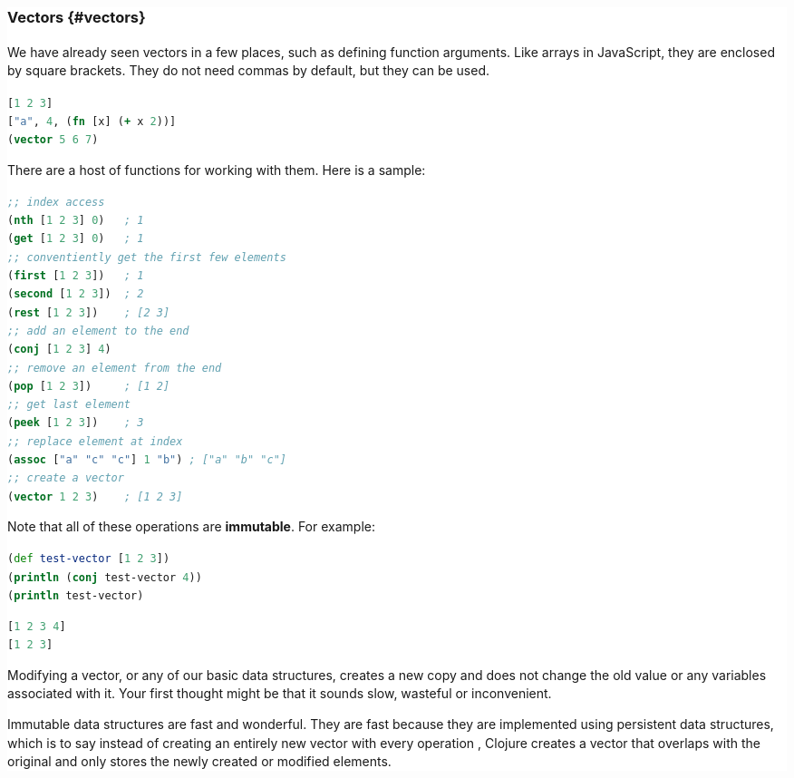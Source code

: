 
### Vectors {#vectors}

We have already seen vectors in a few places, such as defining function
arguments. Like arrays in JavaScript, they are enclosed by square brackets.
They do not need commas by default, but they can be used.

```clojure
[1 2 3]
["a", 4, (fn [x] (+ x 2))]
(vector 5 6 7)
```

There are a host of functions for working with them. Here is a sample:

```clojure
;; index access
(nth [1 2 3] 0)   ; 1
(get [1 2 3] 0)   ; 1
;; conventiently get the first few elements
(first [1 2 3])   ; 1
(second [1 2 3])  ; 2
(rest [1 2 3])    ; [2 3]
;; add an element to the end
(conj [1 2 3] 4)
;; remove an element from the end
(pop [1 2 3])     ; [1 2]
;; get last element
(peek [1 2 3])    ; 3
;; replace element at index
(assoc ["a" "c" "c"] 1 "b") ; ["a" "b" "c"]
;; create a vector
(vector 1 2 3)    ; [1 2 3]
```

Note that all of these operations are **immutable**. For example:

```clojure
(def test-vector [1 2 3])
(println (conj test-vector 4))
(println test-vector)
```

```clojure
[1 2 3 4]
[1 2 3]
```

Modifying a vector, or any of our basic data structures, creates a new
copy and does not change the old value or any variables associated with
it. Your first thought might be that it sounds slow, wasteful or
inconvenient.

Immutable data structures are fast and wonderful. They are fast because
they are implemented using persistent data structures, which is to say
instead of creating an entirely new vector with every operation , Clojure
creates a vector that overlaps with the original and only stores the newly
created or modified elements.
